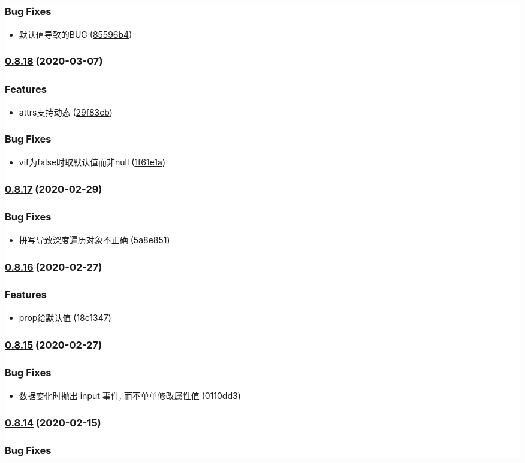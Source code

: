 
### Bug Fixes

* 默认值导致的BUG ([85596b4](https://github.com/dream2023/vue-ele-form/commit/85596b41467de27519c63a9b18e55b27276b01ad))

### [0.8.18](https://github.com/dream2023/vue-ele-form/compare/v0.8.17...v0.8.18) (2020-03-07)


### Features

* attrs支持动态 ([29f83cb](https://github.com/dream2023/vue-ele-form/commit/29f83cb82bda57370530b36753b984c0d199867d))


### Bug Fixes

* vif为false时取默认值而非null ([1f61e1a](https://github.com/dream2023/vue-ele-form/commit/1f61e1ad3d916bd5af9bb2d2c0e6014b14909247))

### [0.8.17](https://github.com/dream2023/vue-ele-form/compare/v0.8.16...v0.8.17) (2020-02-29)


### Bug Fixes

* 拼写导致深度遍历对象不正确 ([5a8e851](https://github.com/dream2023/vue-ele-form/commit/5a8e8514fdc0372249029f751ee49f9dac3cf241))

### [0.8.16](https://github.com/dream2023/vue-ele-form/compare/v0.8.15...v0.8.16) (2020-02-27)


### Features

* prop给默认值 ([18c1347](https://github.com/dream2023/vue-ele-form/commit/18c134708493cb790abb4bf4ff1dff5ed11d08bc))

### [0.8.15](https://github.com/dream2023/vue-ele-form/compare/v0.8.14...v0.8.15) (2020-02-27)


### Bug Fixes

* 数据变化时抛出 input 事件, 而不单单修改属性值 ([0110dd3](https://github.com/dream2023/vue-ele-form/commit/0110dd3dd0659a1f99b6a1b57965d2cccd5e360d))

### [0.8.14](https://github.com/dream2023/vue-ele-form/compare/v0.8.13...v0.8.14) (2020-02-15)


### Bug Fixes
